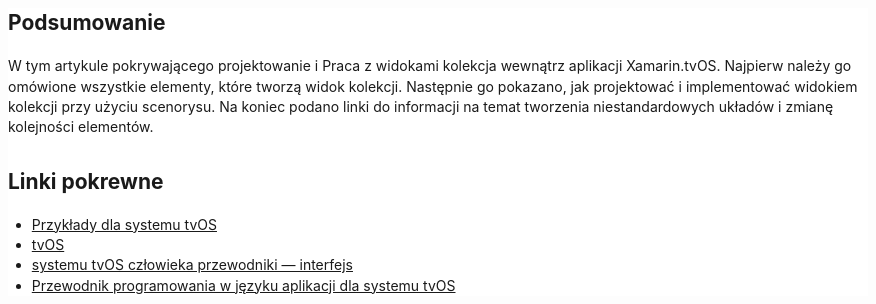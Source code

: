 <a name="Summary" />

## <a name="summary"></a>Podsumowanie

W tym artykule pokrywającego projektowanie i Praca z widokami kolekcja wewnątrz aplikacji Xamarin.tvOS. Najpierw należy go omówione wszystkie elementy, które tworzą widok kolekcji. Następnie go pokazano, jak projektować i implementować widokiem kolekcji przy użyciu scenorysu. Na koniec podano linki do informacji na temat tworzenia niestandardowych układów i zmianę kolejności elementów.



## <a name="related-links"></a>Linki pokrewne

- [Przykłady dla systemu tvOS](https://developer.xamarin.com/samples/tvos/all/)
- [tvOS](https://developer.apple.com/tvos/)
- [systemu tvOS człowieka przewodniki — interfejs](https://developer.apple.com/tvos/human-interface-guidelines/)
- [Przewodnik programowania w języku aplikacji dla systemu tvOS](https://developer.apple.com/library/prerelease/tvos/documentation/General/Conceptual/AppleTV_PG/)
